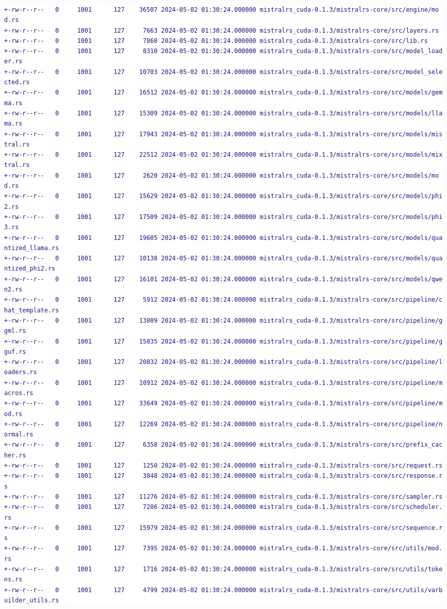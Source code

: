 ```diff
+-rw-r--r--   0     1001      127    36507 2024-05-02 01:30:24.000000 mistralrs_cuda-0.1.3/mistralrs-core/src/engine/mod.rs
+-rw-r--r--   0     1001      127     7663 2024-05-02 01:30:24.000000 mistralrs_cuda-0.1.3/mistralrs-core/src/layers.rs
+-rw-r--r--   0     1001      127     7868 2024-05-02 01:30:24.000000 mistralrs_cuda-0.1.3/mistralrs-core/src/lib.rs
+-rw-r--r--   0     1001      127     8310 2024-05-02 01:30:24.000000 mistralrs_cuda-0.1.3/mistralrs-core/src/model_loader.rs
+-rw-r--r--   0     1001      127    10703 2024-05-02 01:30:24.000000 mistralrs_cuda-0.1.3/mistralrs-core/src/model_selected.rs
+-rw-r--r--   0     1001      127    16512 2024-05-02 01:30:24.000000 mistralrs_cuda-0.1.3/mistralrs-core/src/models/gemma.rs
+-rw-r--r--   0     1001      127    15309 2024-05-02 01:30:24.000000 mistralrs_cuda-0.1.3/mistralrs-core/src/models/llama.rs
+-rw-r--r--   0     1001      127    17943 2024-05-02 01:30:24.000000 mistralrs_cuda-0.1.3/mistralrs-core/src/models/mistral.rs
+-rw-r--r--   0     1001      127    22512 2024-05-02 01:30:24.000000 mistralrs_cuda-0.1.3/mistralrs-core/src/models/mixtral.rs
+-rw-r--r--   0     1001      127     2620 2024-05-02 01:30:24.000000 mistralrs_cuda-0.1.3/mistralrs-core/src/models/mod.rs
+-rw-r--r--   0     1001      127    15629 2024-05-02 01:30:24.000000 mistralrs_cuda-0.1.3/mistralrs-core/src/models/phi2.rs
+-rw-r--r--   0     1001      127    17509 2024-05-02 01:30:24.000000 mistralrs_cuda-0.1.3/mistralrs-core/src/models/phi3.rs
+-rw-r--r--   0     1001      127    19605 2024-05-02 01:30:24.000000 mistralrs_cuda-0.1.3/mistralrs-core/src/models/quantized_llama.rs
+-rw-r--r--   0     1001      127    10138 2024-05-02 01:30:24.000000 mistralrs_cuda-0.1.3/mistralrs-core/src/models/quantized_phi2.rs
+-rw-r--r--   0     1001      127    16101 2024-05-02 01:30:24.000000 mistralrs_cuda-0.1.3/mistralrs-core/src/models/qwen2.rs
+-rw-r--r--   0     1001      127     5912 2024-05-02 01:30:24.000000 mistralrs_cuda-0.1.3/mistralrs-core/src/pipeline/chat_template.rs
+-rw-r--r--   0     1001      127    13809 2024-05-02 01:30:24.000000 mistralrs_cuda-0.1.3/mistralrs-core/src/pipeline/ggml.rs
+-rw-r--r--   0     1001      127    15835 2024-05-02 01:30:24.000000 mistralrs_cuda-0.1.3/mistralrs-core/src/pipeline/gguf.rs
+-rw-r--r--   0     1001      127    20832 2024-05-02 01:30:24.000000 mistralrs_cuda-0.1.3/mistralrs-core/src/pipeline/loaders.rs
+-rw-r--r--   0     1001      127    10912 2024-05-02 01:30:24.000000 mistralrs_cuda-0.1.3/mistralrs-core/src/pipeline/macros.rs
+-rw-r--r--   0     1001      127    33649 2024-05-02 01:30:24.000000 mistralrs_cuda-0.1.3/mistralrs-core/src/pipeline/mod.rs
+-rw-r--r--   0     1001      127    12269 2024-05-02 01:30:24.000000 mistralrs_cuda-0.1.3/mistralrs-core/src/pipeline/normal.rs
+-rw-r--r--   0     1001      127     6358 2024-05-02 01:30:24.000000 mistralrs_cuda-0.1.3/mistralrs-core/src/prefix_cacher.rs
+-rw-r--r--   0     1001      127     1250 2024-05-02 01:30:24.000000 mistralrs_cuda-0.1.3/mistralrs-core/src/request.rs
+-rw-r--r--   0     1001      127     3848 2024-05-02 01:30:24.000000 mistralrs_cuda-0.1.3/mistralrs-core/src/response.rs
+-rw-r--r--   0     1001      127    11276 2024-05-02 01:30:24.000000 mistralrs_cuda-0.1.3/mistralrs-core/src/sampler.rs
+-rw-r--r--   0     1001      127     7286 2024-05-02 01:30:24.000000 mistralrs_cuda-0.1.3/mistralrs-core/src/scheduler.rs
+-rw-r--r--   0     1001      127    15979 2024-05-02 01:30:24.000000 mistralrs_cuda-0.1.3/mistralrs-core/src/sequence.rs
+-rw-r--r--   0     1001      127     7395 2024-05-02 01:30:24.000000 mistralrs_cuda-0.1.3/mistralrs-core/src/utils/mod.rs
+-rw-r--r--   0     1001      127     1716 2024-05-02 01:30:24.000000 mistralrs_cuda-0.1.3/mistralrs-core/src/utils/tokens.rs
+-rw-r--r--   0     1001      127     4799 2024-05-02 01:30:24.000000 mistralrs_cuda-0.1.3/mistralrs-core/src/utils/varbuilder_utils.rs
```